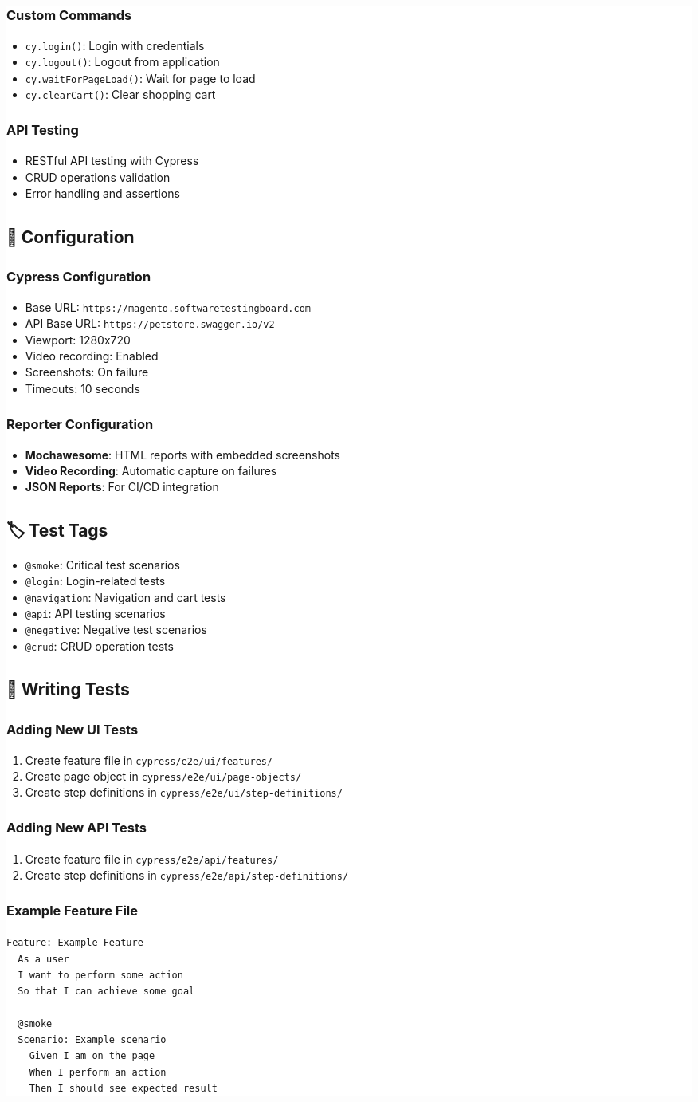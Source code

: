 ### Custom Commands
- `cy.login()`: Login with credentials
- `cy.logout()`: Logout from application
- `cy.waitForPageLoad()`: Wait for page to load
- `cy.clearCart()`: Clear shopping cart

### API Testing
- RESTful API testing with Cypress
- CRUD operations validation
- Error handling and assertions

## 🔧 Configuration

### Cypress Configuration
- Base URL: `https://magento.softwaretestingboard.com`
- API Base URL: `https://petstore.swagger.io/v2`
- Viewport: 1280x720
- Video recording: Enabled
- Screenshots: On failure
- Timeouts: 10 seconds

### Reporter Configuration
- **Mochawesome**: HTML reports with embedded screenshots
- **Video Recording**: Automatic capture on failures
- **JSON Reports**: For CI/CD integration

## 🏷️ Test Tags

- `@smoke`: Critical test scenarios
- `@login`: Login-related tests
- `@navigation`: Navigation and cart tests
- `@api`: API testing scenarios
- `@negative`: Negative test scenarios
- `@crud`: CRUD operation tests

## 📝 Writing Tests

### Adding New UI Tests
1. Create feature file in `cypress/e2e/ui/features/`
2. Create page object in `cypress/e2e/ui/page-objects/`
3. Create step definitions in `cypress/e2e/ui/step-definitions/`

### Adding New API Tests
1. Create feature file in `cypress/e2e/api/features/`
2. Create step definitions in `cypress/e2e/api/step-definitions/`

### Example Feature File
```gherkin
Feature: Example Feature
  As a user
  I want to perform some action
  So that I can achieve some goal

  @smoke
  Scenario: Example scenario
    Given I am on the page
    When I perform an action
    Then I should see expected result
```
